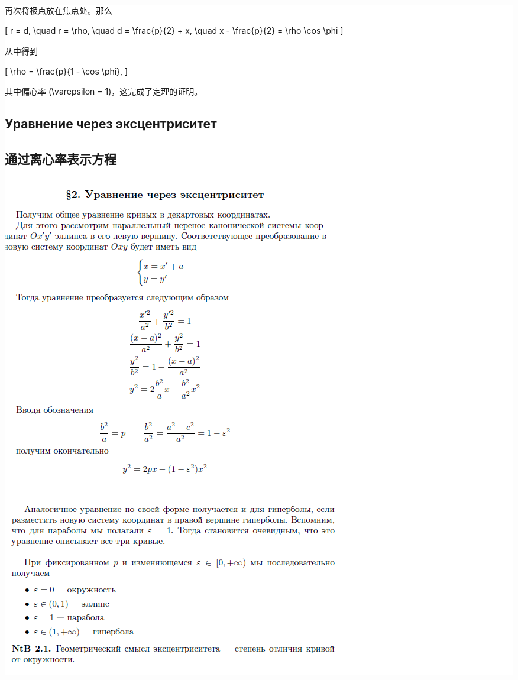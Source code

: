 再次将极点放在焦点处。那么

\[
r = d, \quad r = \rho, \quad d = \frac{p}{2} + x, \quad x - \frac{p}{2} = \rho \cos \phi
\]

从中得到

\[
\rho = \frac{p}{1 - \cos \phi},
\]

其中偏心率 \(\varepsilon = 1\)，这完成了定理的证明。  

## Уравнение через эксцентриситет  
## 通过离心率表示方程  

![alt text](img/39.png)  

![alt text](img/40.png)  
